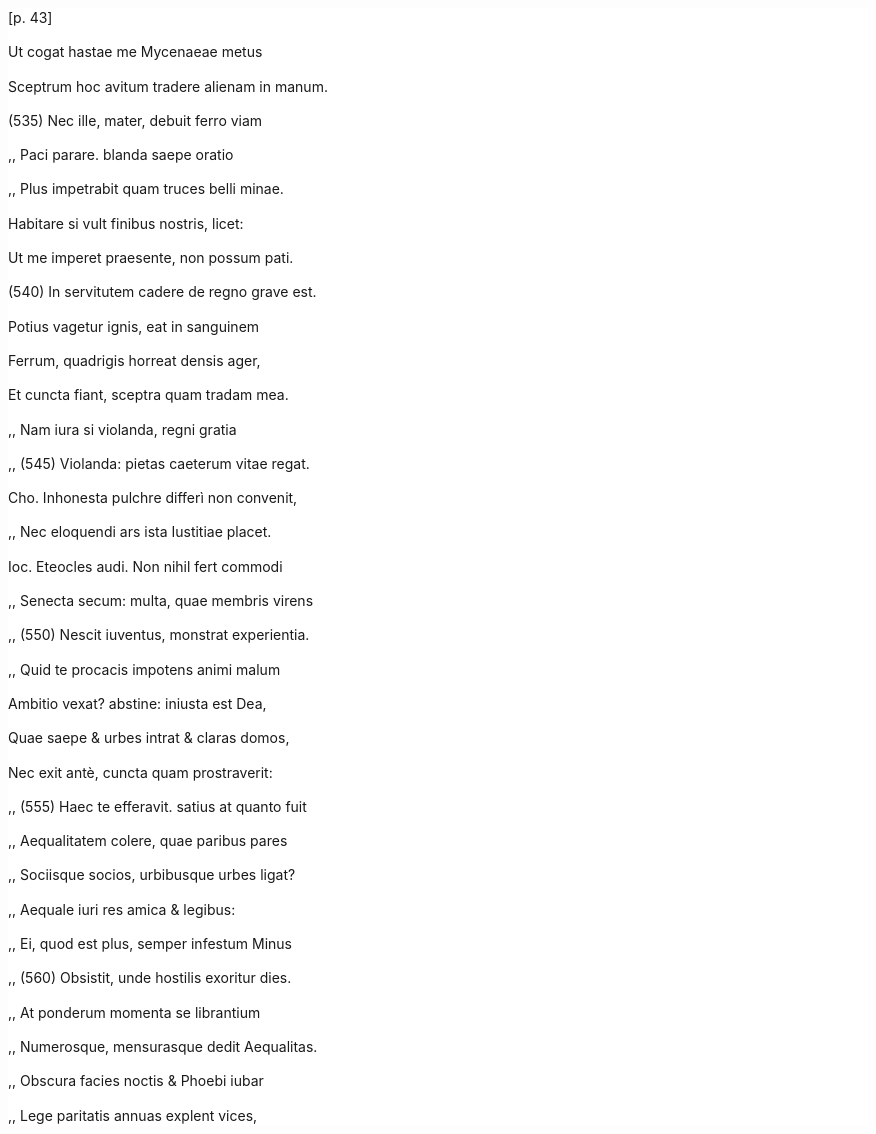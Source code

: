 \[p. 43\]

Ut cogat hastae me Mycenaeae metus

Sceptrum hoc avitum tradere alienam in manum.

\(535\) Nec ille, mater, debuit ferro viam

,, Paci parare. blanda saepe oratio

,, Plus impetrabit quam truces belli minae.

Habitare si vult finibus nostris, licet:

Ut me imperet praesente, non possum pati.

\(540\) In servitutem cadere de regno grave est.

Potius vagetur ignis, eat in sanguinem

Ferrum, quadrigis horreat densis ager,

Et cuncta fiant, sceptra quam tradam mea.

,, Nam iura si violanda, regni gratia

,, (545) Violanda: pietas caeterum vitae regat.

Cho. Inhonesta pulchre differì non convenit,

,, Nec eloquendi ars ista Iustitiae placet.

Ioc. Eteocles audi. Non nihil fert commodi

,, Senecta secum: multa, quae membris virens

,, (550) Nescit iuventus, monstrat experientia.

,, Quid te procacis impotens animi malum

Ambitio vexat? abstine: iniusta est Dea,

Quae saepe & urbes intrat & claras domos,

Nec exit antè, cuncta quam prostraverit:

,, (555) Haec te efferavit. satius at quanto fuit

,, Aequalitatem colere, quae paribus pares

,, Sociisque socios, urbibusque urbes ligat?

,, Aequale iuri res amica & legibus:

,, Ei, quod est plus, semper infestum Minus

,, (560) Obsistit, unde hostilis exoritur dies.

,, At ponderum momenta se librantium

,, Numerosque, mensurasque dedit Aequalitas.

,, Obscura facies noctis & Phoebi iubar

,, Lege paritatis annuas explent vices,
